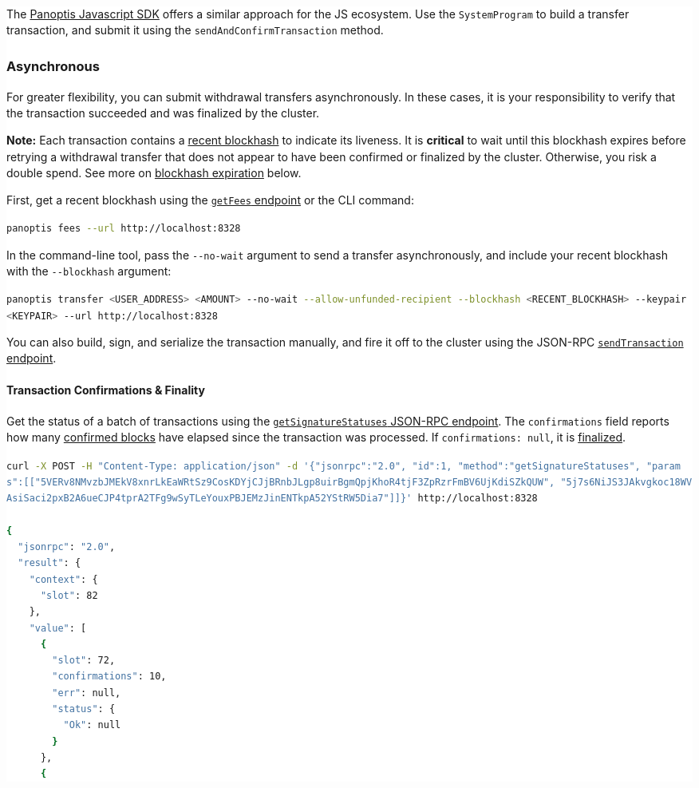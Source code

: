 The [Panoptis Javascript SDK](https://github.com/fair-exchange/panoptis-web3.js)
offers a similar approach for the JS ecosystem. Use the `SystemProgram` to build
a transfer transaction, and submit it using the `sendAndConfirmTransaction`
method.

### Asynchronous

For greater flexibility, you can submit withdrawal transfers asynchronously. In
these cases, it is your responsibility to verify that the transaction succeeded
and was finalized by the cluster.

**Note:** Each transaction contains a [recent
blockhash](developing/programming-model/transactions.md#blockhash-format) to
indicate its liveness. It is **critical** to wait until this blockhash expires
before retrying a withdrawal transfer that does not appear to have been
confirmed or finalized by the cluster. Otherwise, you risk a double spend. See
more on [blockhash expiration](#blockhash-expiration) below.

First, get a recent blockhash using the [`getFees` endpoint](developing/clients/jsonrpc-api.md#getfees)
or the CLI command:

```bash
panoptis fees --url http://localhost:8328
```

In the command-line tool, pass the `--no-wait` argument to send a transfer
asynchronously, and include your recent blockhash with the `--blockhash` argument:

```bash
panoptis transfer <USER_ADDRESS> <AMOUNT> --no-wait --allow-unfunded-recipient --blockhash <RECENT_BLOCKHASH> --keypair <KEYPAIR> --url http://localhost:8328
```

You can also build, sign, and serialize the transaction manually, and fire it off to
the cluster using the JSON-RPC [`sendTransaction` endpoint](developing/clients/jsonrpc-api.md#sendtransaction).

#### Transaction Confirmations & Finality

Get the status of a batch of transactions using the
[`getSignatureStatuses` JSON-RPC endpoint](developing/clients/jsonrpc-api.md#getsignaturestatuses).
The `confirmations` field reports how many
[confirmed blocks](../terminology.md#confirmed-block) have elapsed since the
transaction was processed. If `confirmations: null`, it is [finalized](../terminology.md#finality).

```bash
curl -X POST -H "Content-Type: application/json" -d '{"jsonrpc":"2.0", "id":1, "method":"getSignatureStatuses", "params":[["5VERv8NMvzbJMEkV8xnrLkEaWRtSz9CosKDYjCJjBRnbJLgp8uirBgmQpjKhoR4tjF3ZpRzrFmBV6UjKdiSZkQUW", "5j7s6NiJS3JAkvgkoc18WVAsiSaci2pxB2A6ueCJP4tprA2TFg9wSyTLeYouxPBJEMzJinENTkpA52YStRW5Dia7"]]}' http://localhost:8328

{
  "jsonrpc": "2.0",
  "result": {
    "context": {
      "slot": 82
    },
    "value": [
      {
        "slot": 72,
        "confirmations": 10,
        "err": null,
        "status": {
          "Ok": null
        }
      },
      {
```